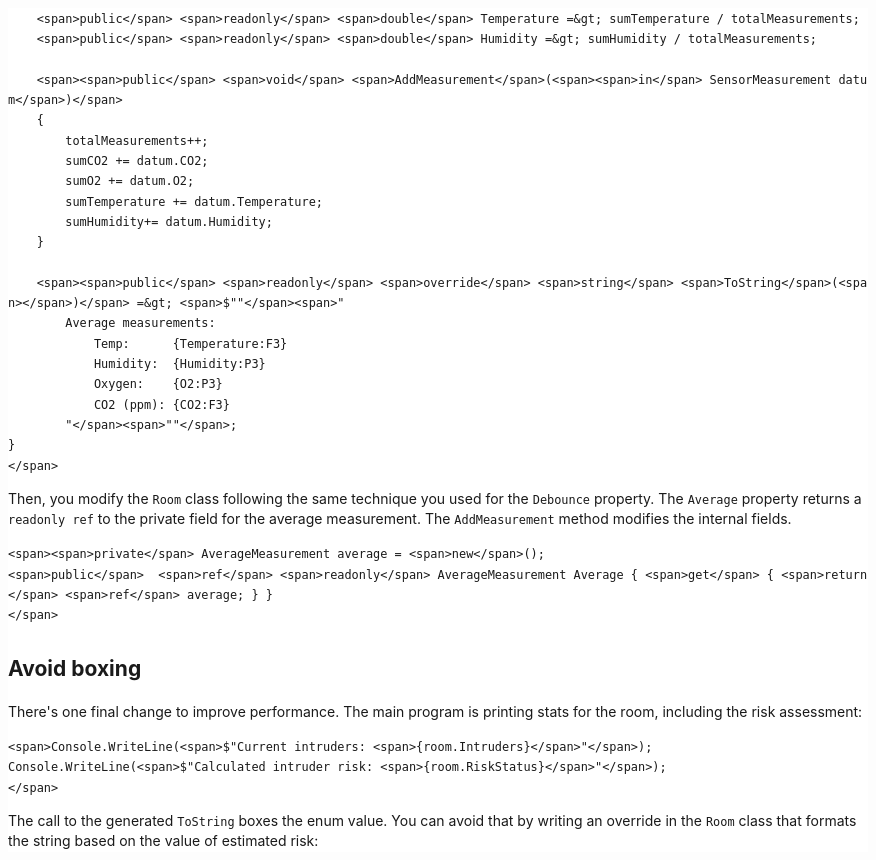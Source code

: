 ```
    <span>public</span> <span>readonly</span> <span>double</span> Temperature =&gt; sumTemperature / totalMeasurements;
    <span>public</span> <span>readonly</span> <span>double</span> Humidity =&gt; sumHumidity / totalMeasurements;

    <span><span>public</span> <span>void</span> <span>AddMeasurement</span>(<span><span>in</span> SensorMeasurement datum</span>)</span>
    {
        totalMeasurements++;
        sumCO2 += datum.CO2;
        sumO2 += datum.O2;
        sumTemperature += datum.Temperature;
        sumHumidity+= datum.Humidity;
    }

    <span><span>public</span> <span>readonly</span> <span>override</span> <span>string</span> <span>ToString</span>(<span></span>)</span> =&gt; <span>$""</span><span>"
        Average measurements:
            Temp:      {Temperature:F3}
            Humidity:  {Humidity:P3}
            Oxygen:    {O2:P3}
            CO2 (ppm): {CO2:F3}
        "</span><span>""</span>;
}
</span>
```

Then, you modify the `Room` class following the same technique you used for the `Debounce` property. The `Average` property returns a `readonly ref` to the private field for the average measurement. The `AddMeasurement` method modifies the internal fields.

```
<span><span>private</span> AverageMeasurement average = <span>new</span>();
<span>public</span>  <span>ref</span> <span>readonly</span> AverageMeasurement Average { <span>get</span> { <span>return</span> <span>ref</span> average; } }
</span>
```

[](chrome-extension://pcmpcfapbekmbjjkdalcgopdkipoggdi/_generated_background_page.html#avoid-boxing)

## Avoid boxing

There's one final change to improve performance. The main program is printing stats for the room, including the risk assessment:

```
<span>Console.WriteLine(<span>$"Current intruders: <span>{room.Intruders}</span>"</span>);
Console.WriteLine(<span>$"Calculated intruder risk: <span>{room.RiskStatus}</span>"</span>);
</span>
```

The call to the generated `ToString` boxes the enum value. You can avoid that by writing an override in the `Room` class that formats the string based on the value of estimated risk:
